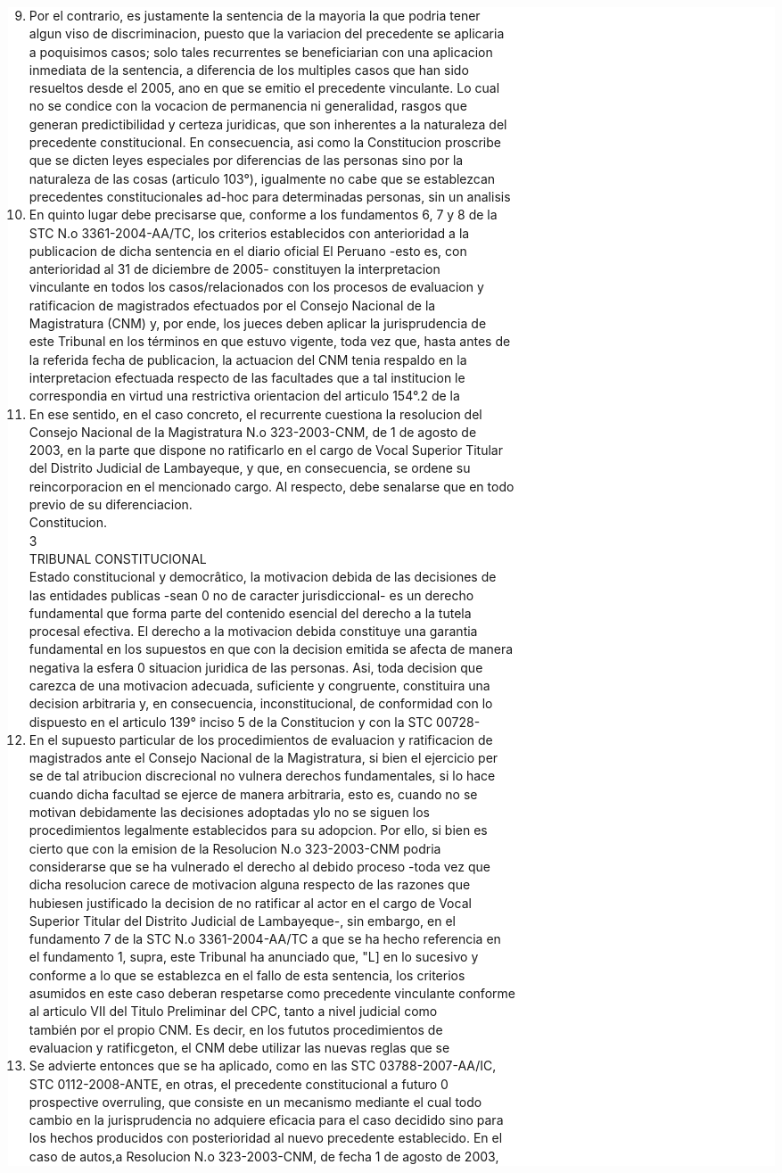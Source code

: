 9. Por el contrario, es justamente la sentencia de la mayoria la que podria tener  
algun viso de discriminacion, puesto que la variacion del precedente se aplicaria  
a poquisimos casos; solo tales recurrentes se beneficiarian con una aplicacion  
inmediata de la sentencia, a diferencia de los multiples casos que han sido  
resueltos desde el 2005, ano en que se emitio el precedente vinculante. Lo cual  
no se condice con la vocacion de permanencia ni generalidad, rasgos que  
generan predictibilidad y certeza juridicas, que son inherentes a la naturaleza del  
precedente constitucional. En consecuencia, asi como la Constitucion proscribe  
que se dicten leyes especiales por diferencias de las personas sino por la  
naturaleza de las cosas (articulo 103°), igualmente no cabe que se establezcan  
precedentes constitucionales ad-hoc para determinadas personas, sin un analisis  
10. En quinto lugar debe precisarse que, conforme a los fundamentos 6, 7 y 8 de la  
STC N.o 3361-2004-AA/TC, los criterios establecidos con anterioridad a la  
publicacion de dicha sentencia en el diario oficial El Peruano -esto es, con  
anterioridad al 31 de diciembre de 2005- constituyen la interpretacion  
vinculante en todos los casos/relacionados con los procesos de evaluacion y  
ratificacion de magistrados efectuados por el Consejo Nacional de la  
Magistratura (CNM) y, por ende, los jueces deben aplicar la jurisprudencia de  
este Tribunal en los términos en que estuvo vigente, toda vez que, hasta antes de  
la referida fecha de publicacion, la actuacion del CNM tenia respaldo en la  
interpretacion efectuada respecto de las facultades que a tal institucion le  
correspondia en virtud una restrictiva orientacion del articulo 154°.2 de la  
1. En ese sentido, en el caso concreto, el recurrente cuestiona la resolucion del  
Consejo Nacional de la Magistratura N.o 323-2003-CNM, de 1 de agosto de  
2003, en la parte que dispone no ratificarlo en el cargo de Vocal Superior Titular  
del Distrito Judicial de Lambayeque, y que, en consecuencia, se ordene su  
reincorporacion en el mencionado cargo. Al respecto, debe senalarse que en todo  
previo de su diferenciacion.  
Constitucion.  
3  
TRIBUNAL CONSTITUCIONAL  
Estado constitucional y democrâtico, la motivacion debida de las decisiones de  
las entidades publicas -sean 0 no de caracter jurisdiccional- es un derecho  
fundamental que forma parte del contenido esencial del derecho a la tutela  
procesal efectiva. El derecho a la motivacion debida constituye una garantia  
fundamental en los supuestos en que con la decision emitida se afecta de manera  
negativa la esfera 0 situacion juridica de las personas. Asi, toda decision que  
carezca de una motivacion adecuada, suficiente y congruente, constituira una  
decision arbitraria y, en consecuencia, inconstitucional, de conformidad con lo  
dispuesto en el articulo 139° inciso 5 de la Constitucion y con la STC 00728-  
12. En el supuesto particular de los procedimientos de evaluacion y ratificacion de  
magistrados ante el Consejo Nacional de la Magistratura, si bien el ejercicio per  
se de tal atribucion discrecional no vulnera derechos fundamentales, si lo hace  
cuando dicha facultad se ejerce de manera arbitraria, esto es, cuando no se  
motivan debidamente las decisiones adoptadas ylo no se siguen los  
procedimientos legalmente establecidos para su adopcion. Por ello, si bien es  
cierto que con la emision de la Resolucion N.o 323-2003-CNM podria  
considerarse que se ha vulnerado el derecho al debido proceso -toda vez que  
dicha resolucion carece de motivacion alguna respecto de las razones que  
hubiesen justificado la decision de no ratificar al actor en el cargo de Vocal  
Superior Titular del Distrito Judicial de Lambayeque-, sin embargo, en el  
fundamento 7 de la STC N.o 3361-2004-AA/TC a que se ha hecho referencia en  
el fundamento 1, supra, este Tribunal ha anunciado que, "L] en lo sucesivo y  
conforme a lo que se establezca en el fallo de esta sentencia, los criterios  
asumidos en este caso deberan respetarse como precedente vinculante conforme  
al articulo VII del Titulo Preliminar del CPC, tanto a nivel judicial como  
también por el propio CNM. Es decir, en los fututos procedimientos de  
evaluacion y ratificgeton, el CNM debe utilizar las nuevas reglas que se  
13. Se advierte entonces que se ha aplicado, como en las STC 03788-2007-AA/IC,  
STC 0112-2008-ANTE, en otras, el precedente constitucional a futuro 0  
prospective overruling, que consiste en un mecanismo mediante el cual todo  
cambio en la jurisprudencia no adquiere eficacia para el caso decidido sino para  
los hechos producidos con posterioridad al nuevo precedente establecido. En el  
caso de autos,a Resolucion N.o 323-2003-CNM, de fecha 1 de agosto de 2003,  